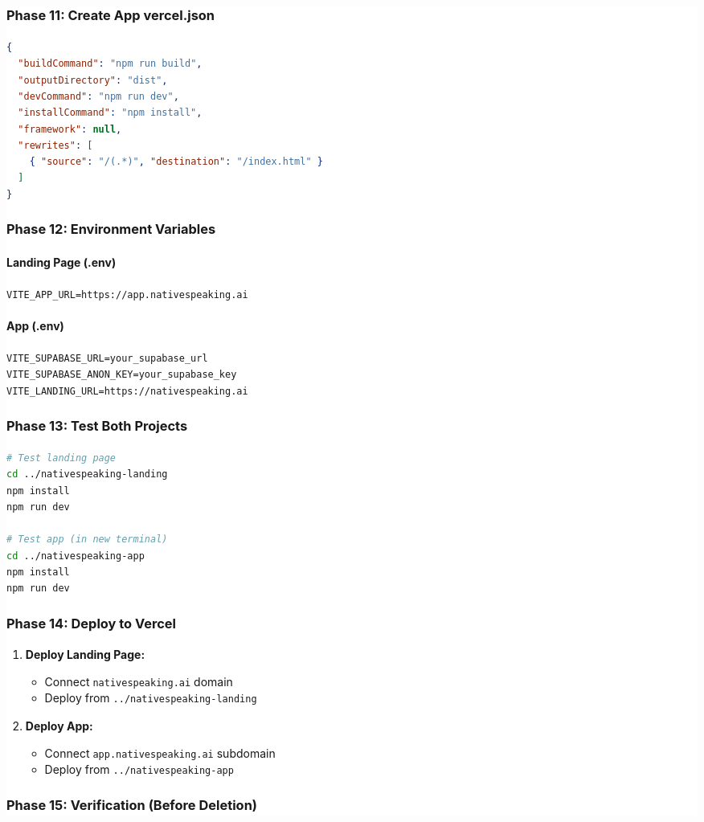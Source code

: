 ### Phase 11: Create App vercel.json

```json:../nativespeaking-app/vercel.json
{
  "buildCommand": "npm run build",
  "outputDirectory": "dist",
  "devCommand": "npm run dev",
  "installCommand": "npm install",
  "framework": null,
  "rewrites": [
    { "source": "/(.*)", "destination": "/index.html" }
  ]
}
```

### Phase 12: Environment Variables

#### Landing Page (.env)
```bash:../nativespeaking-landing/.env
VITE_APP_URL=https://app.nativespeaking.ai
```

#### App (.env)
```bash:../nativespeaking-app/.env
VITE_SUPABASE_URL=your_supabase_url
VITE_SUPABASE_ANON_KEY=your_supabase_key
VITE_LANDING_URL=https://nativespeaking.ai
```

### Phase 13: Test Both Projects

```bash
# Test landing page
cd ../nativespeaking-landing
npm install
npm run dev

# Test app (in new terminal)
cd ../nativespeaking-app
npm install
npm run dev
```

### Phase 14: Deploy to Vercel

1. **Deploy Landing Page:**
   - Connect `nativespeaking.ai` domain
   - Deploy from `../nativespeaking-landing`

2. **Deploy App:**
   - Connect `app.nativespeaking.ai` subdomain
   - Deploy from `../nativespeaking-app`

### Phase 15: Verification (Before Deletion)
